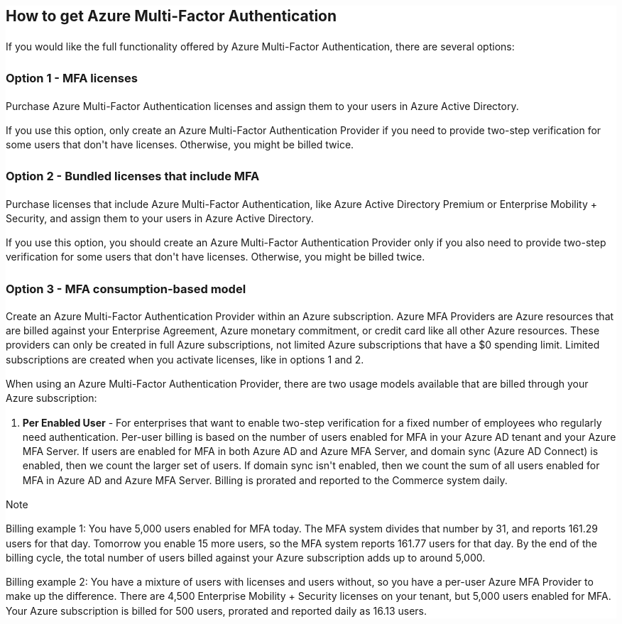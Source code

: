 ## How to get Azure Multi-Factor Authentication
If you would like the full functionality offered by Azure Multi-Factor Authentication, there are several options:

### Option 1 - MFA licenses

Purchase Azure Multi-Factor Authentication licenses and assign them to your users in Azure Active Directory. 

If you use this option, only create an Azure Multi-Factor Authentication Provider if you need to provide two-step verification for some users that don't have licenses. Otherwise, you might be billed twice.

### Option 2 - Bundled licenses that include MFA

Purchase licenses that include Azure Multi-Factor Authentication, like Azure Active Directory Premium or Enterprise Mobility + Security, and assign them to your users in Azure Active Directory. 

If you use this option, you should create an Azure Multi-Factor Authentication Provider only if you also need to provide two-step verification for some users that don't have licenses. Otherwise, you might be billed twice. 

### Option 3 - MFA consumption-based model

Create an Azure Multi-Factor Authentication Provider within an Azure subscription. Azure MFA Providers are Azure resources that are billed against your Enterprise Agreement, Azure monetary commitment, or credit card like all other Azure resources. These providers can only be created in full Azure subscriptions, not limited Azure subscriptions that have a $0 spending limit. Limited subscriptions are created when you activate licenses, like in options 1 and 2. 

When using an Azure Multi-Factor Authentication Provider, there are two usage models available that are billed through your Azure subscription:  

1. **Per Enabled User** - For enterprises that want to enable two-step verification for a fixed number of employees who regularly need authentication. Per-user billing is based on the number of users enabled for MFA in your Azure AD tenant and your Azure MFA Server. If users are enabled for MFA in both Azure AD and Azure MFA Server, and domain sync (Azure AD Connect) is enabled, then we count the larger set of users. If domain sync isn't enabled, then we count the sum of all users enabled for MFA in Azure AD and Azure MFA Server. Billing is prorated and reported to the Commerce system daily. 

  > [!NOTE]
  > Billing example 1: 
  > You have 5,000 users enabled for MFA today. The MFA system divides that number by 31, and reports 161.29 users for that day. Tomorrow you enable 15 more users, so the MFA system reports 161.77 users for that day. By the end of the billing cycle, the total number of users billed against your Azure subscription adds up to around 5,000. 
  >
  > Billing example 2:
  > You have a mixture of users with licenses and users without, so you have a per-user Azure MFA Provider to make up the difference. There are 4,500 Enterprise Mobility + Security licenses on your tenant, but 5,000 users enabled for MFA. Your Azure subscription is billed for 500 users, prorated and reported daily as 16.13 users. 

